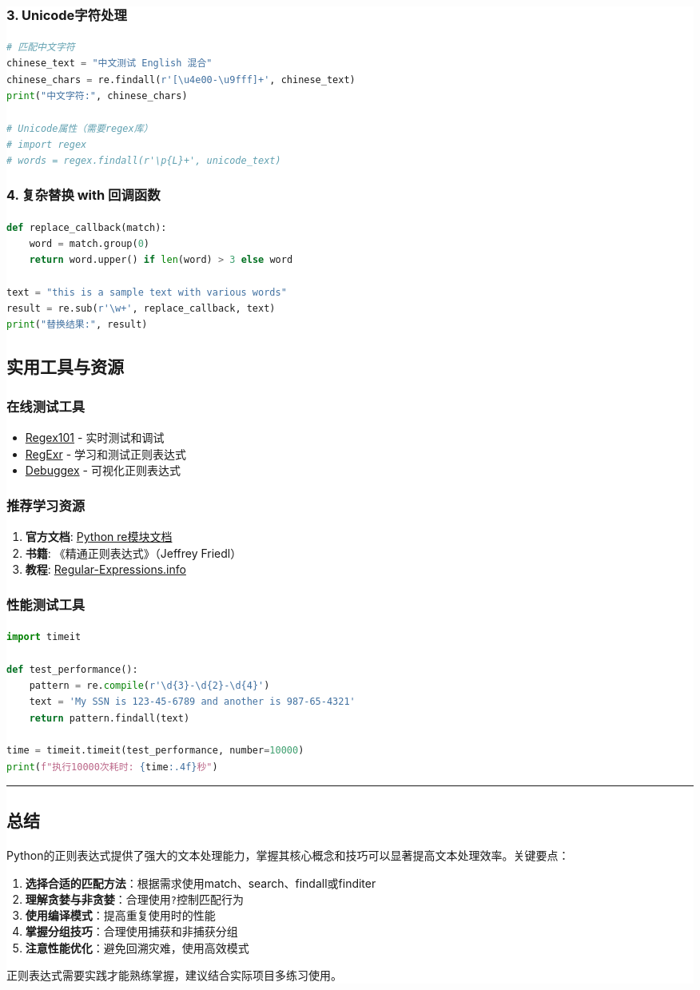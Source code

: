 ### 3. Unicode字符处理

```python
# 匹配中文字符
chinese_text = "中文测试 English 混合"
chinese_chars = re.findall(r'[\u4e00-\u9fff]+', chinese_text)
print("中文字符:", chinese_chars)

# Unicode属性（需要regex库）
# import regex
# words = regex.findall(r'\p{L}+', unicode_text)
```

### 4. 复杂替换 with 回调函数

```python
def replace_callback(match):
    word = match.group(0)
    return word.upper() if len(word) > 3 else word

text = "this is a sample text with various words"
result = re.sub(r'\w+', replace_callback, text)
print("替换结果:", result)
```

## 实用工具与资源

### 在线测试工具

- [Regex101](https://regex101.com/) - 实时测试和调试
- [RegExr](https://regexr.com/) - 学习和测试正则表达式
- [Debuggex](https://www.debuggex.com/) - 可视化正则表达式

### 推荐学习资源

1. **官方文档**: [Python re模块文档](https://docs.python.org/3/library/re.html)
2. **书籍**: 《精通正则表达式》（Jeffrey Friedl）
3. **教程**: [Regular-Expressions.info](https://www.regular-expressions.info/)

### 性能测试工具

```python
import timeit

def test_performance():
    pattern = re.compile(r'\d{3}-\d{2}-\d{4}')
    text = 'My SSN is 123-45-6789 and another is 987-65-4321'
    return pattern.findall(text)

time = timeit.timeit(test_performance, number=10000)
print(f"执行10000次耗时: {time:.4f}秒")
```

------

## 总结

Python的正则表达式提供了强大的文本处理能力，掌握其核心概念和技巧可以显著提高文本处理效率。关键要点：

1. **选择合适的匹配方法**：根据需求使用match、search、findall或finditer
2. **理解贪婪与非贪婪**：合理使用`?`控制匹配行为
3. **使用编译模式**：提高重复使用时的性能
4. **掌握分组技巧**：合理使用捕获和非捕获分组
5. **注意性能优化**：避免回溯灾难，使用高效模式

正则表达式需要实践才能熟练掌握，建议结合实际项目多练习使用。